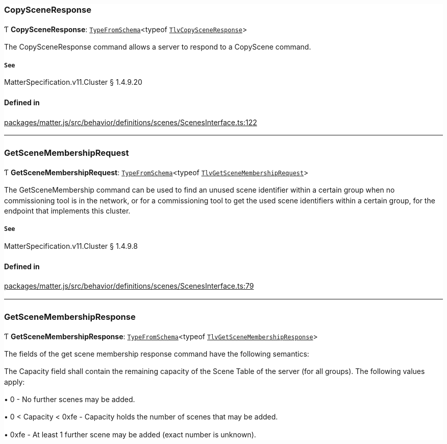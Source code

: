 ### CopySceneResponse

Ƭ **CopySceneResponse**: [`TypeFromSchema`](tlv_export.md#typefromschema)\<typeof [`TlvCopySceneResponse`](cluster_export.Scenes.md#tlvcopysceneresponse)\>

The CopySceneResponse command allows a server to respond to a CopyScene command.

**`See`**

MatterSpecification.v11.Cluster § 1.4.9.20

#### Defined in

[packages/matter.js/src/behavior/definitions/scenes/ScenesInterface.ts:122](https://github.com/project-chip/matter.js/blob/2d9f2165d2672864fda3496a6d0d5f93597f82c6/packages/matter.js/src/behavior/definitions/scenes/ScenesInterface.ts#L122)

___

### GetSceneMembershipRequest

Ƭ **GetSceneMembershipRequest**: [`TypeFromSchema`](tlv_export.md#typefromschema)\<typeof [`TlvGetSceneMembershipRequest`](cluster_export.Scenes.md#tlvgetscenemembershiprequest)\>

The GetSceneMembership command can be used to find an unused scene identifier within a certain group when no
commissioning tool is in the network, or for a commissioning tool to get the used scene identifiers within a certain
group, for the endpoint that implements this cluster.

**`See`**

MatterSpecification.v11.Cluster § 1.4.9.8

#### Defined in

[packages/matter.js/src/behavior/definitions/scenes/ScenesInterface.ts:79](https://github.com/project-chip/matter.js/blob/2d9f2165d2672864fda3496a6d0d5f93597f82c6/packages/matter.js/src/behavior/definitions/scenes/ScenesInterface.ts#L79)

___

### GetSceneMembershipResponse

Ƭ **GetSceneMembershipResponse**: [`TypeFromSchema`](tlv_export.md#typefromschema)\<typeof [`TlvGetSceneMembershipResponse`](cluster_export.Scenes.md#tlvgetscenemembershipresponse)\>

The fields of the get scene membership response command have the following semantics:

The Capacity field shall contain the remaining capacity of the Scene Table of the server (for all groups). The
following values apply:

  • 0 - No further scenes may be added.

  • 0 < Capacity < 0xfe - Capacity holds the number of scenes that may be added.

  • 0xfe - At least 1 further scene may be added (exact number is unknown).
